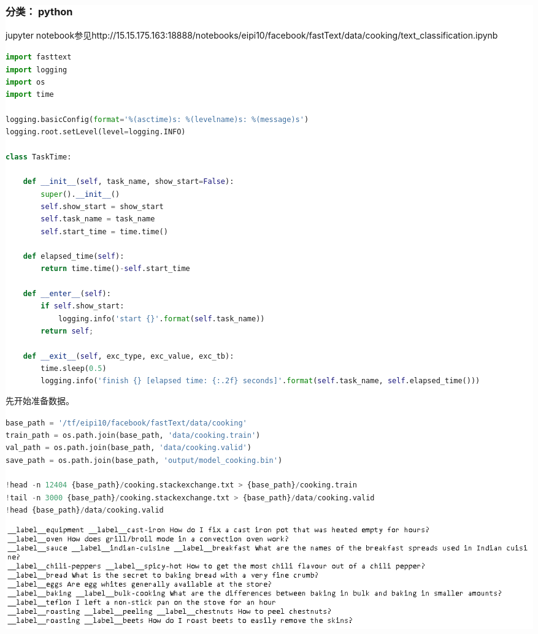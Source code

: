 ### 分类： python

jupyter notebook参见http://15.15.175.163:18888/notebooks/eipi10/facebook/fastText/data/cooking/text_classification.ipynb

~~~python
import fasttext
import logging
import os
import time

logging.basicConfig(format='%(asctime)s: %(levelname)s: %(message)s')
logging.root.setLevel(level=logging.INFO)

class TaskTime:

    def __init__(self, task_name, show_start=False):
        super().__init__()
        self.show_start = show_start
        self.task_name = task_name
        self.start_time = time.time()

    def elapsed_time(self):
        return time.time()-self.start_time

    def __enter__(self):
        if self.show_start:
            logging.info('start {}'.format(self.task_name))
        return self;

    def __exit__(self, exc_type, exc_value, exc_tb):
        time.sleep(0.5)
        logging.info('finish {} [elapsed time: {:.2f} seconds]'.format(self.task_name, self.elapsed_time()))
~~~

先开始准备数据。

~~~python
base_path = '/tf/eipi10/facebook/fastText/data/cooking'
train_path = os.path.join(base_path, 'data/cooking.train')
val_path = os.path.join(base_path, 'data/cooking.valid')
save_path = os.path.join(base_path, 'output/model_cooking.bin')

!head -n 12404 {base_path}/cooking.stackexchange.txt > {base_path}/cooking.train
!tail -n 3000 {base_path}/cooking.stackexchange.txt > {base_path}/data/cooking.valid
!head {base_path}/data/cooking.valid
~~~

![image-20210122170757697](../20-ml/images/image-20210122170757697.png)
